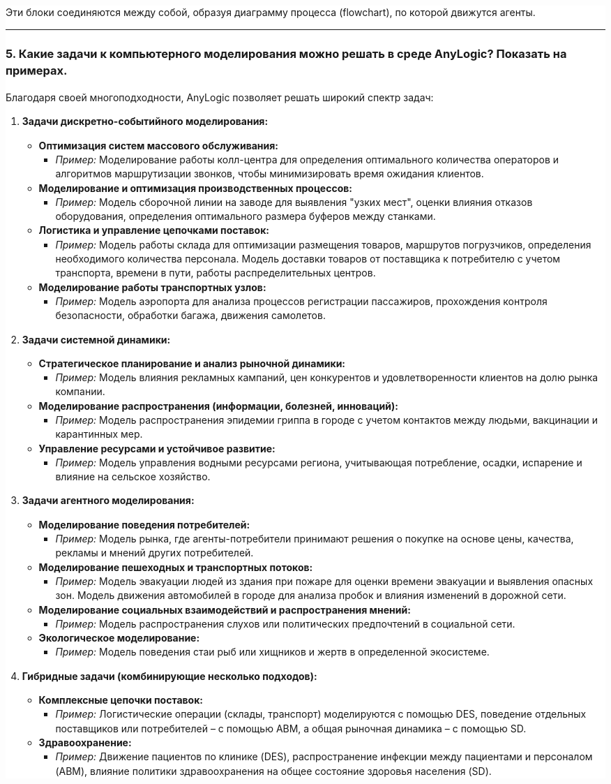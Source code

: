 Эти блоки соединяются между собой, образуя диаграмму процесса (flowchart), по которой движутся агенты.

---

### 5. Какие задачи к компьютерного моделирования можно решать в среде АnyLogic? Показать на примерах.

Благодаря своей многоподходности, AnyLogic позволяет решать широкий спектр задач:

1.  **Задачи дискретно-событийного моделирования:**
    *   **Оптимизация систем массового обслуживания:**
        *   *Пример:* Моделирование работы колл-центра для определения оптимального количества операторов и алгоритмов маршрутизации звонков, чтобы минимизировать время ожидания клиентов.
    *   **Моделирование и оптимизация производственных процессов:**
        *   *Пример:* Модель сборочной линии на заводе для выявления "узких мест", оценки влияния отказов оборудования, определения оптимального размера буферов между станками.
    *   **Логистика и управление цепочками поставок:**
        *   *Пример:* Модель работы склада для оптимизации размещения товаров, маршрутов погрузчиков, определения необходимого количества персонала. Модель доставки товаров от поставщика к потребителю с учетом транспорта, времени в пути, работы распределительных центров.
    *   **Моделирование работы транспортных узлов:**
        *   *Пример:* Модель аэропорта для анализа процессов регистрации пассажиров, прохождения контроля безопасности, обработки багажа, движения самолетов.

2.  **Задачи системной динамики:**
    *   **Стратегическое планирование и анализ рыночной динамики:**
        *   *Пример:* Модель влияния рекламных кампаний, цен конкурентов и удовлетворенности клиентов на долю рынка компании.
    *   **Моделирование распространения (информации, болезней, инноваций):**
        *   *Пример:* Модель распространения эпидемии гриппа в городе с учетом контактов между людьми, вакцинации и карантинных мер.
    *   **Управление ресурсами и устойчивое развитие:**
        *   *Пример:* Модель управления водными ресурсами региона, учитывающая потребление, осадки, испарение и влияние на сельское хозяйство.

3.  **Задачи агентного моделирования:**
    *   **Моделирование поведения потребителей:**
        *   *Пример:* Модель рынка, где агенты-потребители принимают решения о покупке на основе цены, качества, рекламы и мнений других потребителей.
    *   **Моделирование пешеходных и транспортных потоков:**
        *   *Пример:* Модель эвакуации людей из здания при пожаре для оценки времени эвакуации и выявления опасных зон. Модель движения автомобилей в городе для анализа пробок и влияния изменений в дорожной сети.
    *   **Моделирование социальных взаимодействий и распространения мнений:**
        *   *Пример:* Модель распространения слухов или политических предпочтений в социальной сети.
    *   **Экологическое моделирование:**
        *   *Пример:* Модель поведения стаи рыб или хищников и жертв в определенной экосистеме.

4.  **Гибридные задачи (комбинирующие несколько подходов):**
    *   **Комплексные цепочки поставок:**
        *   *Пример:* Логистические операции (склады, транспорт) моделируются с помощью DES, поведение отдельных поставщиков или потребителей – с помощью ABM, а общая рыночная динамика – с помощью SD.
    *   **Здравоохранение:**
        *   *Пример:* Движение пациентов по клинике (DES), распространение инфекции между пациентами и персоналом (ABM), влияние политики здравоохранения на общее состояние здоровья населения (SD).
